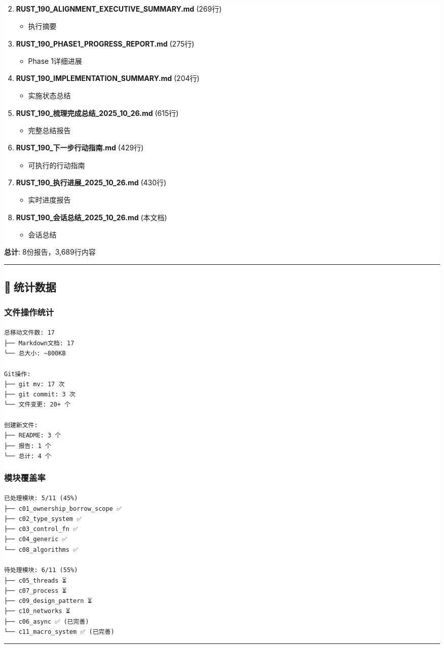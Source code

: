 2. **RUST_190_ALIGNMENT_EXECUTIVE_SUMMARY.md** (269行)
   - 执行摘要

3. **RUST_190_PHASE1_PROGRESS_REPORT.md** (275行)
   - Phase 1详细进展

4. **RUST_190_IMPLEMENTATION_SUMMARY.md** (204行)
   - 实施状态总结

5. **RUST_190_梳理完成总结_2025_10_26.md** (615行)
   - 完整总结报告

6. **RUST_190_下一步行动指南.md** (429行)
   - 可执行的行动指南

7. **RUST_190_执行进展_2025_10_26.md** (430行)
   - 实时进度报告

8. **RUST_190_会话总结_2025_10_26.md** (本文档)
   - 会话总结

**总计**: 8份报告，3,689行内容

---

## 🔢 统计数据

### 文件操作统计

```
总移动文件数: 17
├── Markdown文档: 17
└── 总大小: ~800KB

Git操作:
├── git mv: 17 次
├── git commit: 3 次
└── 文件变更: 20+ 个

创建新文件:
├── README: 3 个
├── 报告: 1 个
└── 总计: 4 个
```

### 模块覆盖率

```
已处理模块: 5/11 (45%)
├── c01_ownership_borrow_scope ✅
├── c02_type_system ✅
├── c03_control_fn ✅
├── c04_generic ✅
└── c08_algorithms ✅

待处理模块: 6/11 (55%)
├── c05_threads ⏳
├── c07_process ⏳
├── c09_design_pattern ⏳
├── c10_networks ⏳
├── c06_async ✅ (已完善)
└── c11_macro_system ✅ (已完善)
```

---
